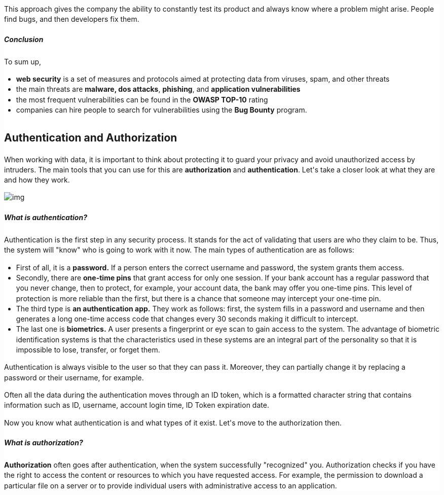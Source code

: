 This approach gives the company the ability to constantly test its product and always know where a problem might arise. People find bugs, and then developers fix them.

##### Conclusion

To sum up,

- **web security** is a set of measures and protocols aimed at protecting data from viruses, spam, and other threats
- the main threats are **malware, dos attacks**, **phishing**, and **application vulnerabilities**
- the most frequent vulnerabilities can be found in the **OWASP TOP-10** rating
- companies can hire people to search for vulnerabilities using the **Bug Bounty** program.

## Authentication and Authorization

When working with data, it is important to think about protecting it to guard your privacy and avoid unauthorized access by intruders. The main tools that you can use for this are **authorization** and **authentication**. Let's take a closer look at what they are and how they work.

![img](Stage2-Authentication.assets/7e97ae03-044c-4148-abeb-91c8bd9de792.svg.)

##### What is authentication?

Authentication is the first step in any security process. It stands for the act of validating that users are who they claim to be. Thus, the system will "know" who is going to work with it now. The main types of authentication are as follows:

- First of all, it is a **password.** If a person enters the correct username and password, the system grants them access.
- Secondly, there are **one-time pins** that grant access for only one session. If your bank account has a regular password that you never change, then to protect, for example, your account data, the bank may offer you one-time pins. This level of protection is more reliable than the first, but there is a chance that someone may intercept your one-time pin.
- The third type is **an authentication app.** They work as follows: first, the system fills in a password and username and then generates a long one-time access code that changes every 30 seconds making it difficult to intercept.
- The last one is **biometrics.** A user presents a fingerprint or eye scan to gain access to the system. The advantage of biometric identification systems is that the characteristics used in these systems are an integral part of the personality so that it is impossible to lose, transfer, or forget them.

Authentication is always visible to the user so that they can pass it. Moreover, they can partially change it by replacing a password or their username, for example.

Often all the data during the authentication moves through an ID token, which is a formatted character string that contains information such as ID, username, account login time, ID Token expiration date.

Now you know what authentication is and what types of it exist. Let's move to the authorization then.

##### What is authorization?

**Authorization** often goes after authentication, when the system successfully "recognized" you. Authorization checks if you have the right to access the content or resources to which you have requested access. For example, the permission to download a particular file on a server or to provide individual users with administrative access to an application.
